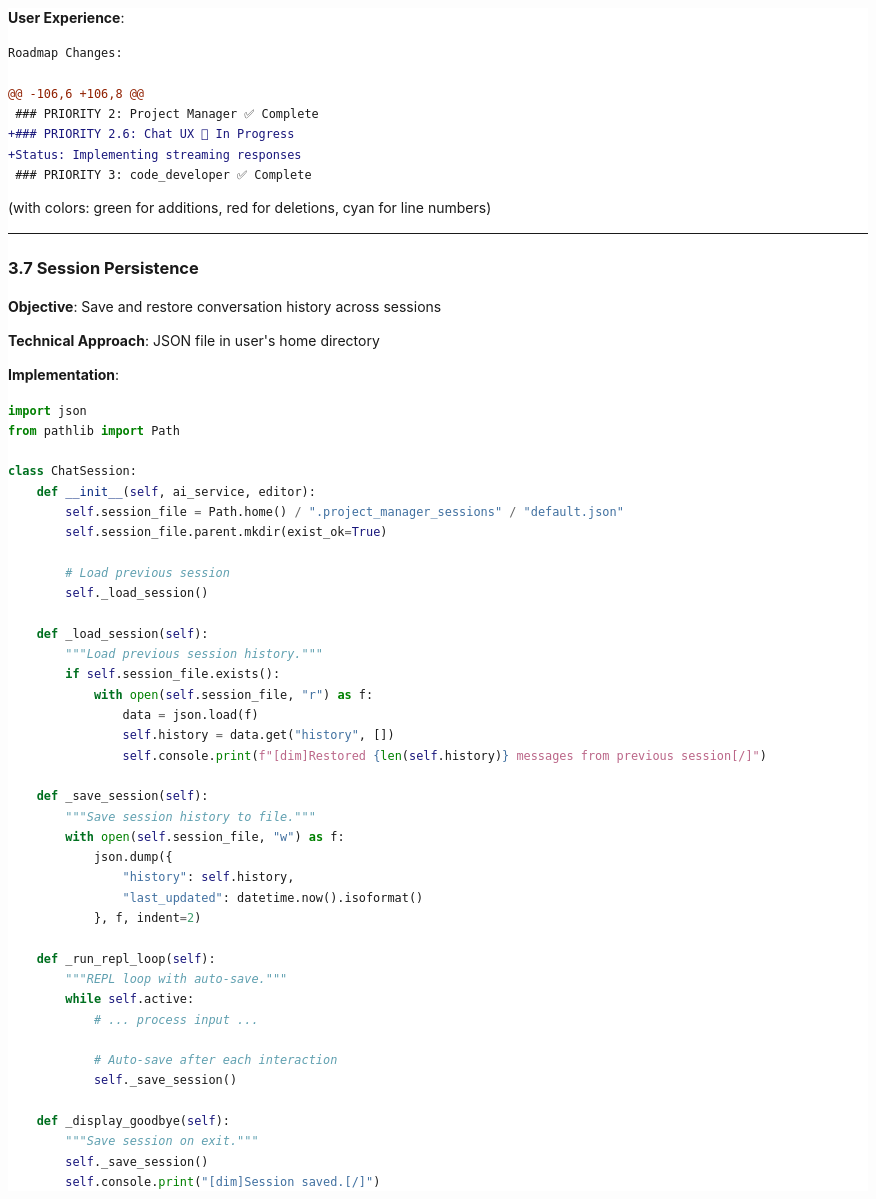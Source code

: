 **User Experience**:
```diff
Roadmap Changes:

@@ -106,6 +106,8 @@
 ### PRIORITY 2: Project Manager ✅ Complete
+### PRIORITY 2.6: Chat UX 🔄 In Progress
+Status: Implementing streaming responses
 ### PRIORITY 3: code_developer ✅ Complete
```
(with colors: green for additions, red for deletions, cyan for line numbers)

---

### 3.7 Session Persistence

**Objective**: Save and restore conversation history across sessions

**Technical Approach**: JSON file in user's home directory

**Implementation**:
```python
import json
from pathlib import Path

class ChatSession:
    def __init__(self, ai_service, editor):
        self.session_file = Path.home() / ".project_manager_sessions" / "default.json"
        self.session_file.parent.mkdir(exist_ok=True)

        # Load previous session
        self._load_session()

    def _load_session(self):
        """Load previous session history."""
        if self.session_file.exists():
            with open(self.session_file, "r") as f:
                data = json.load(f)
                self.history = data.get("history", [])
                self.console.print(f"[dim]Restored {len(self.history)} messages from previous session[/]")

    def _save_session(self):
        """Save session history to file."""
        with open(self.session_file, "w") as f:
            json.dump({
                "history": self.history,
                "last_updated": datetime.now().isoformat()
            }, f, indent=2)

    def _run_repl_loop(self):
        """REPL loop with auto-save."""
        while self.active:
            # ... process input ...

            # Auto-save after each interaction
            self._save_session()

    def _display_goodbye(self):
        """Save session on exit."""
        self._save_session()
        self.console.print("[dim]Session saved.[/]")
```
